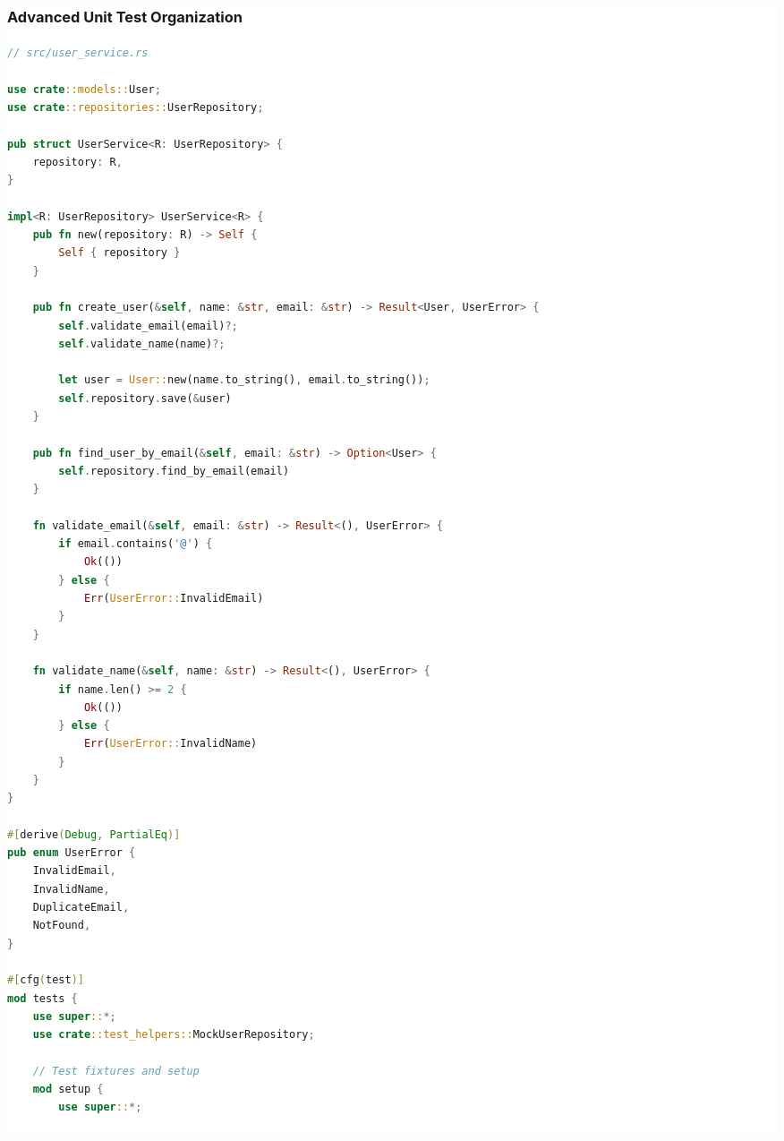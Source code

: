 ### Advanced Unit Test Organization

```rust
// src/user_service.rs

use crate::models::User;
use crate::repositories::UserRepository;

pub struct UserService<R: UserRepository> {
    repository: R,
}

impl<R: UserRepository> UserService<R> {
    pub fn new(repository: R) -> Self {
        Self { repository }
    }
    
    pub fn create_user(&self, name: &str, email: &str) -> Result<User, UserError> {
        self.validate_email(email)?;
        self.validate_name(name)?;
        
        let user = User::new(name.to_string(), email.to_string());
        self.repository.save(&user)
    }
    
    pub fn find_user_by_email(&self, email: &str) -> Option<User> {
        self.repository.find_by_email(email)
    }
    
    fn validate_email(&self, email: &str) -> Result<(), UserError> {
        if email.contains('@') {
            Ok(())
        } else {
            Err(UserError::InvalidEmail)
        }
    }
    
    fn validate_name(&self, name: &str) -> Result<(), UserError> {
        if name.len() >= 2 {
            Ok(())
        } else {
            Err(UserError::InvalidName)
        }
    }
}

#[derive(Debug, PartialEq)]
pub enum UserError {
    InvalidEmail,
    InvalidName,
    DuplicateEmail,
    NotFound,
}

#[cfg(test)]
mod tests {
    use super::*;
    use crate::test_helpers::MockUserRepository;
    
    // Test fixtures and setup
    mod setup {
        use super::*;
        
```